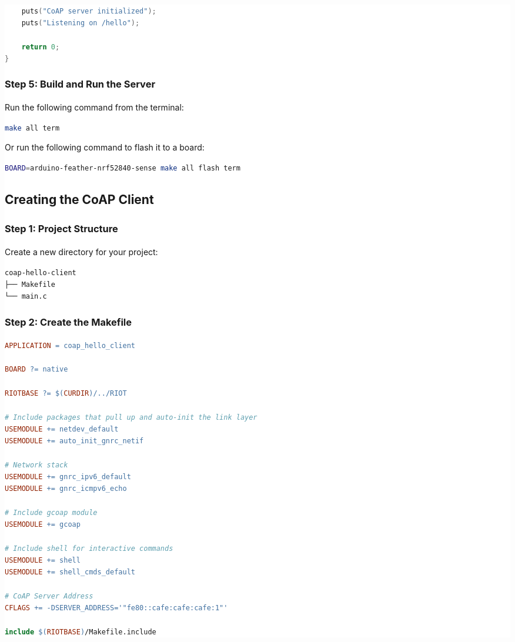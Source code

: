 ```c title=main.c
    puts("CoAP server initialized");
    puts("Listening on /hello");

    return 0;
}
```

### Step 5: Build and Run the Server

Run the following command from the terminal:

```bash
make all term
```

Or run the following command to flash it to a board:

```bash
BOARD=arduino-feather-nrf52840-sense make all flash term
```

## Creating the CoAP Client

### Step 1: Project Structure

Create a new directory for your project:

```text
coap-hello-client
├── Makefile
└── main.c
```

### Step 2: Create the Makefile

```makefile title=Makefile {7-23}
APPLICATION = coap_hello_client

BOARD ?= native

RIOTBASE ?= $(CURDIR)/../RIOT

# Include packages that pull up and auto-init the link layer
USEMODULE += netdev_default
USEMODULE += auto_init_gnrc_netif

# Network stack
USEMODULE += gnrc_ipv6_default
USEMODULE += gnrc_icmpv6_echo

# Include gcoap module
USEMODULE += gcoap

# Include shell for interactive commands
USEMODULE += shell
USEMODULE += shell_cmds_default

# CoAP Server Address
CFLAGS += -DSERVER_ADDRESS='"fe80::cafe:cafe:cafe:1"'

include $(RIOTBASE)/Makefile.include
```
